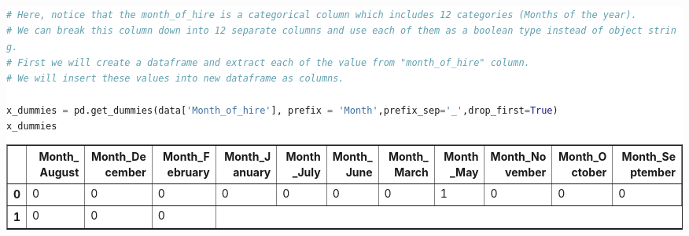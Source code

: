 

```python
# Here, notice that the month_of_hire is a categorical column which includes 12 categories (Months of the year).
# We can break this column down into 12 separate columns and use each of them as a boolean type instead of object string.
# First we will create a dataframe and extract each of the value from "month_of_hire" column.
# We will insert these values into new dataframe as columns.

x_dummies = pd.get_dummies(data['Month_of_hire'], prefix = 'Month',prefix_sep='_',drop_first=True)
x_dummies
```




<div>
<style scoped>
    .dataframe tbody tr th:only-of-type {
        vertical-align: middle;
    }

    .dataframe tbody tr th {
        vertical-align: top;
    }

    .dataframe thead th {
        text-align: right;
    }
</style>
<table border="1" class="dataframe">
  <thead>
    <tr style="text-align: right;">
      <th></th>
      <th>Month_August</th>
      <th>Month_December</th>
      <th>Month_February</th>
      <th>Month_January</th>
      <th>Month_July</th>
      <th>Month_June</th>
      <th>Month_March</th>
      <th>Month_May</th>
      <th>Month_November</th>
      <th>Month_October</th>
      <th>Month_September</th>
    </tr>
  </thead>
  <tbody>
    <tr>
      <th>0</th>
      <td>0</td>
      <td>0</td>
      <td>0</td>
      <td>0</td>
      <td>0</td>
      <td>0</td>
      <td>0</td>
      <td>1</td>
      <td>0</td>
      <td>0</td>
      <td>0</td>
    </tr>
    <tr>
      <th>1</th>
      <td>0</td>
      <td>0</td>
      <td>0</td>